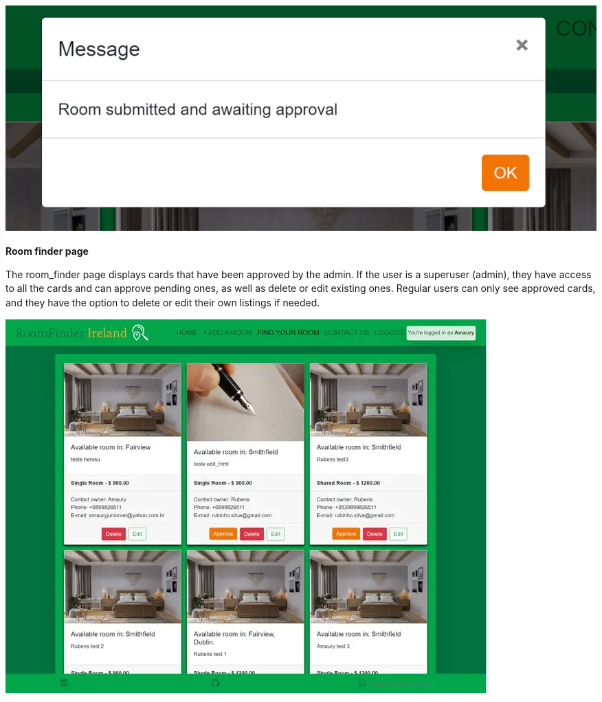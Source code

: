 ![Modal awaiting](docs/images/modal_awaiting.png)

**Room finder page**

The room_finder page displays cards that have been approved by the admin. If the user is a superuser (admin), they have access to all the cards and can approve pending ones, as well as delete or edit existing ones. Regular users can only see approved cards, and they have the option to delete or edit their own listings if needed.

![Room Finder page](docs/images/room_finder.png)
